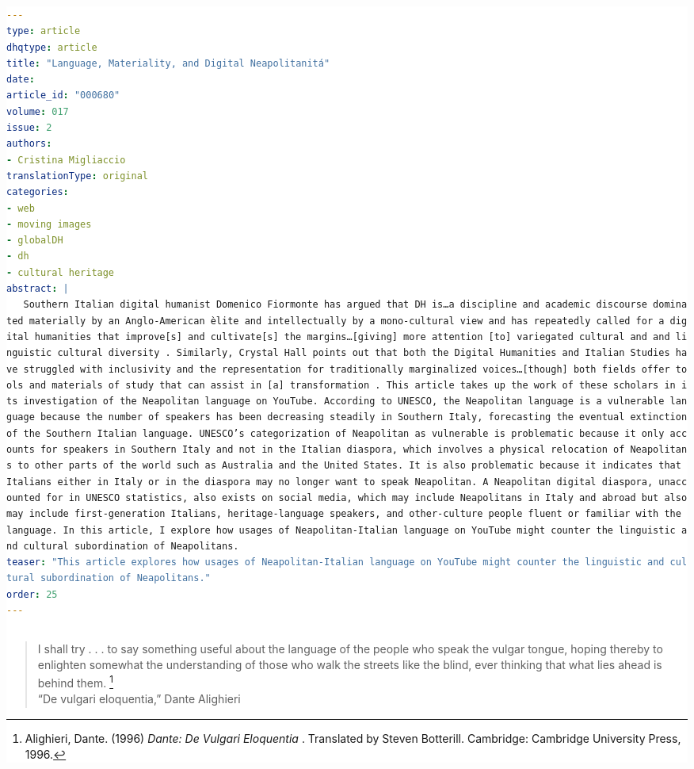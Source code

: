 ```yaml
---
type: article
dhqtype: article
title: "Language, Materiality, and Digital Neapolitanitá"
date: 
article_id: "000680"
volume: 017
issue: 2
authors:
- Cristina Migliaccio
translationType: original
categories:
- web
- moving images
- globalDH
- dh
- cultural heritage
abstract: |
   Southern Italian digital humanist Domenico Fiormonte has argued that DH is…a discipline and academic discourse dominated materially by an Anglo-American èlite and intellectually by a mono-cultural view and has repeatedly called for a digital humanities that improve[s] and cultivate[s] the margins…[giving] more attention [to] variegated cultural and and linguistic cultural diversity . Similarly, Crystal Hall points out that both the Digital Humanities and Italian Studies have struggled with inclusivity and the representation for traditionally marginalized voices…[though] both fields offer tools and materials of study that can assist in [a] transformation . This article takes up the work of these scholars in its investigation of the Neapolitan language on YouTube. According to UNESCO, the Neapolitan language is a vulnerable language because the number of speakers has been decreasing steadily in Southern Italy, forecasting the eventual extinction of the Southern Italian language. UNESCO’s categorization of Neapolitan as vulnerable is problematic because it only accounts for speakers in Southern Italy and not in the Italian diaspora, which involves a physical relocation of Neapolitans to other parts of the world such as Australia and the United States. It is also problematic because it indicates that Italians either in Italy or in the diaspora may no longer want to speak Neapolitan. A Neapolitan digital diaspora, unaccounted for in UNESCO statistics, also exists on social media, which may include Neapolitans in Italy and abroad but also may include first-generation Italians, heritage-language speakers, and other-culture people fluent or familiar with the language. In this article, I explore how usages of Neapolitan-Italian language on YouTube might counter the linguistic and cultural subordination of Neapolitans.
teaser: "This article explores how usages of Neapolitan-Italian language on YouTube might counter the linguistic and cultural subordination of Neapolitans."
order: 25
---
```

  
  

## 
      
> I shall try . . . to say something useful about the language of the people who speak the vulgar tongue, hoping thereby to enlighten somewhat the understanding of those who walk the streets like the blind, ever thinking that what lies ahead is behind them.
  [^alighieri1996]  
 “De vulgari eloquentia,”  Dante Alighieri
    

[^1]: The [Disrupting DH movement](https://www.disruptingdh.com/) has focused on remapping the discipline to include non-Anglo-American and historically marginalized scholars/ship. Like the scholars in this movement, my project co-opts the term disruption from feminist critical race theory 
[^2]:  Bergamasco is spoken by people in a small town in the Northern region of Piedmont, Italy.
[^3]: For this article, I refer to Don Norman’s definition of affordance in technological design in  _The Design of Everyday Things_  as  “the perceivable action possibilities that users consider possible based on an object’s features”   [^norman2013], and Ian Hutchby and Simone Barnett’s concept of communicative affordances, which emphasizes how affordances are both functional and relational; functional in the sense that they are enabling, as well as constraining and  _relational_  in terms of drawing  “attention to the way that the affordances of an object may be different for one species than for another”  ([^hutchby_barnett2005], emphasis in the original).
[^4]: Nakamura is not the only cultural critic to point out the replication of real-world -isms in digital environments, from gaming spaces to coding infrastructures. See [^mcluhan1995], [^earhart2012], [^liu2013], [^everett2009], to name a few.
[^5]:   [^frankecerrone2011]; [^rafelopazz2012]; [^rafelopazz2014].  
[^allen_russo1997]: Allen, Beverly, and Russo, Mary. (1997)  _Revisioning Italy: National Identity and Global Culture_ . 1st edition. Minneapolis: University Of Minnesota Press.  
[^aprile2011]: Aprile, Pino. (2011)  _Terroni: All That Has Been Done to Ensure That the Italians of the South Became  Southerners. _  New York: Bordighera Press.  
[^arola_sheppard_ball2014]: Arola, Kristin, Sheppard, Jennifer, and Ball, Cheryl E. (2014)  “Multimodality as a frame for individual and institutional change.”    _Hybrid Pedagogy_ .  
[^josephs2019]: Josephs, Kelly Baker. (2019)  “DH Moments, Caribbean Considerations: On Reaction, Response, and Relevance in the Digital Humanities.”    _Digital Humanities Quarterly_ , 13(3), Oct. 2019. Available at: [https://www.digitalhumanities.org/dhq/vol/13/3/000427/000427.html](/dhqwords/vol/13/3/000427/)  
[^barton_lee2013]: Barton, David, and Carmen Lee. (2013)  _Language Online: Investigating Digital Texts and Practices_ . 1st edition, Abingdon-on-Thames: Routledge, 2013.  
[^bourdieu1984]: Bourdieu, Pierre. (1984)  _Distinction: A Social Critique of the Judgement of Taste_ . Cambridge: Harvard University Press.  
[^canagarajah2011]: Canagarajah, Suresh. (2011)  “Translanguaging in the Classroom: Emerging Issues for Research and Pedagogy.”    _Applied Linguistics Review_ , 2(1), pp. 1–28.   
[^cavanaugh2012]: Cavanaugh, Jillian R. (2012)  _Living Memory: The Social Aesthetics of Language in a Northern Italian Town_ . 1st edition. Hoboken: Wiley-Blackwell.  
[^cavanaugh2017]:  Cavanaugh, Jillian R. (2017)  “Anything Can Happen on YouTube (or Can It?): Endangered Language and New Media”  in Keri Vacanti Brondo (ed.),  _Cultural Anthropology: Contemporary, Public, And Critical Readings_ . Oxford: Oxford University Press, pp. 88–95.  
[^cavanaugh_shankar2017]: Cavanaugh, Jillian R., and Shankar, Shalini. (2017)  _Language and Materiality: Ethnographic and Theoretical Explorations_ . Cambridge: Cambridge University Press.  
[^cavanaugh_shankar2014]: Cavanaugh, Jillian R., and Shalini Shankar. (2014)  “Producing Authenticity in Global Capitalism: Language, Materiality, and Value.”    _American Anthropologist_ , 116(1), pp. 51–64.  
[^unesco2023]: UNESCO World Heritage Centre. (2023)  “Historic Centre of Naples.”    _UNESCO World Heritage Centre_ , [https://whc.unesco.org/en/list/726/](https://whc.unesco.org/en/list/726/). Accessed 2 Dec. 2022.  
[^chambers2008]: Chambers, Iain. (2008)  _Mediterranean Crossings: The Politics of an Interrupted Modernity_ . Durham: Duke University Press.  
[^chopra_gajjala2011]: Chopra, Rohit, and Gajjala, Radhika. (eds.) (2011)  _Global Media, Culture, and Identity: Theory, Cases, and Approaches_ . 1st edition. Abingdon-on-Thames: Routledge.  
[^cyrus2013]: Cyrus, Miley. (2013)  _Miley Cyrus - Wrecking Ball (Official Video)_ .  _YouTube_ , [https://www.youtube.com/watch?v=My2FRPA3Gf8](https://www.youtube.com/watch?v=My2FRPA3Gf8).  
[^alighieri1996]: Alighieri, Dante. (1996)  _Dante: De Vulgari Eloquentia_ . Translated by Steven Botterill. Cambridge: Cambridge University Press, 1996.   
[^deblasi2012]: De Blasi, Nicola De. (2012)  _Storia linguistica di Napoli_ . Rome: Carocci Editore.  
[^duke2022]: Duke University. (2022)  “The Medieval Kingdom of Sicily Image Database.”    _The Medieval Kingdom of Sicily_ , [https://kos.aahvs.duke.edu/](https://kos.aahvs.duke.edu/).  
[^earhart2012]: Earhart, Amy E. (2012)  “Can Information Be Unfettered? Race and the New Digital Humanities Canon.”    _Debates in the Digital Humanities_ , pp. 309–18.  
[^ela]: Endangered Language Alliance.  _Neapolitan | Endangered Language Alliance_ . [https://elalliance.org/languages/italian/neapolitan/](https://elalliance.org/languages/italian/neapolitan/). Accessed 30 Mar. 2021.  
[^everett2009]: Everett, Anna. (2009)  _Digital Diaspora: A Race for Cyberspace_ . Albany: SUNY Press.  
[^frankecerrone2010]: frankEcerrone. (2010)  “About.”    _YouTube_ , [https://www.youtube.com/user/frankEcerrone/about](https://www.youtube.com/user/frankEcerrone/about)  
[^frankecerrone2011]: frankEcerrone. (2011)  _On The Floor - Parodia Napoletana -  A vì e for   - HD_ . 2011.  _YouTube_ , [https://www.youtube.com/watch?v=FX-fOvPOhmw](https://www.youtube.com/watch?v=FX-fOvPOhmw).  
[^frankecerrone2013]: frankEcerrone. (2013)  _Miley Cyrus - Wrecking Ball - Parody (Explicit)_ .  _YouTube_ , [https://www.youtube.com/watch?v=R9bKmv2S9CE](https://www.youtube.com/watch?v=R9bKmv2S9CE).  
[^fiormonte2012]: Fiormonte, Domenico. (2012)  “Towards a Cultural Critique of the Digital Humanities.”    _Historical Social Research/Historische Sozialforschung_ , pp. 59–76.  
[^fiormonte2021]: Fiormonte, Domenico. (2021)  “Taxation against Overrepresentation? The Consequences of Monolingualism for Digital Humanities.”    _Alternative Historiographies of the Digital Humanities_ , edited by Kim, Dorothy and Koh, Adeline, 1st ed., punctum books.  _DOI.org (Crossref)_ , [https://doi.org/10.53288/0274.1.00](https://doi.org/10.53288/0274.1.00).   
[^gil2014]: Gil, Alex. (2014)  “The (Digital) Library of Babel.”    _@elotroalex_ , 7 June 2014, [http://elotroalex.webfactional.com/digital-library-babel/](http://elotroalex.webfactional.com/digital-library-babel/).  
[^gonzales2018]: Gonzales, Laura. (2018)  _Sites of Translation: What Multilinguals Can Teach Us about Digital Writing and Rhetoric_ . Illustrated edition, U OF M DIGT CULT BOOKS.   
[^gramsci_callari2011]: Gramsci, Antonio, and Antonio Callari. (2011)  _Prison Notebooks_ . Translated by Joseph A. Buttigieg, Slp edition. New York: Columbia University Press.  
[^guerra2015]: Guerra, Juan C. (2015)  _Language, Culture, Identity and Citizenship in College Classrooms and Communities_ . Abingdon-on-Thames: Routledge.  
[^hall2019]: Hall, Crystal. (2019)  _Digital Humanities and Italian Studies: Intersections and Oppositions_ . Abingdon-on-Thames: Taylor & Francis.  
[^halpern_gibbs2013]: Halpern, Daniel, and Jennifer Gibbs. (2013)  “Social Media as a Catalyst for Online Deliberation? Exploring the Affordances of Facebook and YouTube for Political Expression.”    _Computers in Human Behavior_ , 29(3), Elsevier, pp. 1159–68.   
[^horner_selfe_lockridge2015]: Horner, Bruce, Selfe, Cynthia, and Lockridge, Tim. (2015)  _Translinguality, Transmodality, and Difference: Exploring Dispositions and Change in Language and Learning._    _Enculturation_ .  
[^humphreys2005]: Humphreys, Lee. (2005)  “Cellphones in Public: Social Interactions in a Wireless Era.”    _New Media & Society_ , 7(6). Thousand Oaks, CA and New Delhi: Sage Publications London, pp. 810–33.  
[^hutchby_barnett2005]: Hutchby, Ian, and Simone Barnett. (2005)  “Aspects of the Sequential Organization of Mobile Phone Conversation.”    _Discourse Studies_ , 7(2). Thousand Oaks, CA and New Delhi: Sage Publications London, pp. 147–71.   
[^kim_stommel2018]: Kim, Dorothy, and Stommel, Jesse, eds. (2018)  _Disrupting the Digital Humanities_ . punctum books, p. 514.  _DOI.org (Datacite)_ , doi:[10.21983/P3.0230.1.00](https://doi.org/10.21983/P3.0230.1.00).  
[^kress2000]: Kress, Gunther. (2000)  “Multimodality: Challenges to Thinking about Language.”    _TESOL Quarterly_ , 34(2), pp. 337–40.  
[^liu2013]: Liu, Alan. (2013)  “Where Is Cultural Criticism in the Digital Humanities?”    _Debates in the Digital Humanities_ , pp. 490–509.  
[^lizarragaetal2015]: Lizárraga, José Ramón, et al. (2015)  “Translingual Literacies in a Social Media Age: Lessons Learned from Youth’s Transnational Communication Online.”    _Multilingual Learners and Academic Literacies_ , Abingdon-on-Thames: Routledge, pp. 117–44.   
[^mcluhan1995]: McLuhan, Marshall. (1995)  “The Playboy Interview.”    _Essential McLuhan_ , Anansi Concord, Ontario, pp. 233–69.  
[^mignolo2007]: Mignolo, Walter D. (2007)  “Delinking: The Rhetoric of Modernity, the Logic of Coloniality and the Grammar of de-Coloniality.”    _Cultural Studies_ , 21(2–3), pp. 449–514.  
[^nakamura2002]: Nakamura, Lisa.  _Cybertypes: Race, Ethnicity, and Identity on the Internet_ . 1st edition. Abingdon-on-Thames: Routledge.  
[^norman2013]: Norman, Don. (2013)  _The Design of Everyday Things: Revised and Expanded Edition_ . Basic books.  
[^ortega2014]: Ortega, Élika. (2014)  “Multilingualism in DH.”    _Disrupting the Digital Humanities_ , 31 Dec. 2014, [http://www.disruptingdh.com/multilingualism-in-dh/](http://www.disruptingdh.com/multilingualism-in-dh/).  
[^palmeri2012]: Palmeri, Jason. (2012)  _Remixing Composition: A History of Multimodal Writing Pedagogy_ . Carbondale: Southern Illinois University Press.  
[^verdicchio1997]: Verdicchio, Pasquale. (1997)  “The Preclusion of Postcolonial Discourse in Southern Italy.”    _Revisioning Italy: National Identity and Global Culture_ , University of Minnesota Press, pp. 191–212.  
[^pratt1991]: Pratt, Mary Louise. (1991)  “Arts of the Contact Zone.”    _Profession_ , pp. 33–40.  
[^rafelopazz2012]: Rafelopazz. (2012)  _Pitbull Ft. Marc Anthony (Parodia Napoletana)_ .  _YouTube_ , [https://www.youtube.com/watch?v=lDATtAAzDcI](https://www.youtube.com/watch?v=lDATtAAzDcI).  
[^rafelopazz2014]: Rafelopazz. (2014)  _Rafelopazz - Sudando (Enrique Iglesias - Bailando)_ .  _YouTube_ , [https://www.youtube.com/watch?v=jFodeGDgMvg](https://www.youtube.com/watch?v=jFodeGDgMvg).  
[^risam2019]: Risam, Roopika. (2018)  _New Digital Worlds: Postcolonial Digital Humanities in Theory, Praxis, and Pedagogy_ . Evanston: Northwestern University Press.  
[^rybas_gajjala2007]: Rybas, Natalia, and Gajjala, Radhika. (2007)  “Developing Cyberethnographic Research Methods for Understanding Digitally Mediated Identities.”    _Forum Qualitative Sozialforschung / Forum: Qualitative Social Research_ , 8(3), 3 Sept. 2007.  _www.qualitative-research.net_ , [https://doi.org/10.17169/fqs-8.3.282](https://doi.org/10.17169/fqs-8.3.282).  
[^selber2004]: Selber, Stuart. (2004)  _Multiliteracies for a Digital Age_ . 1st edition. Carbondale: Southern Illinois University Press.  
[^selfe_takayoshi2007]: Selfe, Cynthia, and Takayoshi, Pamela. (2007)  “Thinking about Multimodality.”    _Multimodal Composition: Resources for Teachers_ , pp. 1–12.  
[^schneider1998]: Schneider, Jane, ed. (1998)  _Italy’s  Southern Question : Orientalism in One Country_ . 1st edition. Abingdon-on-Thames: Routledge.  
[^shankar_cavanaugh2012]: Shankar, Shalini, and Cavanaugh, Jillian R. (2012)  “Language and Materiality in Global Capitalism.”    _Annual Review of Anthropology_ , vol. 41, pp. 355–69.  
[^shipka2011]: Shipka, Jody. (2011)  _Toward a Composition Made Whole_ . Pittsburgh: University of Pittsburgh Press.  
[^shipka2016]: Shipka, Jody. (2016)  “Transmodality in/and Processes of Making: Changing Dispositions and Practice.”    _College English_ , 78(3), pp. 250–57.  
[^statista2022]: Statista. (2022)  “Italy: Number of Immigrants Arrivals 2021.”    _Statista_ , [https://www.statista.com/statistics/779300/number-of-immigrants-landed-in-italy-by-nationality/](https://www.statista.com/statistics/779300/number-of-immigrants-landed-in-italy-by-nationality/). ​​  
[^unesco2010]: The United Nations Educational, Scientific and Cultural Organization. (2010)  _UNESCO Atlas of the World’s Languages in Danger_ . [http://www.unesco.org/languages-atlas/index.php](http://www.unesco.org/languages-atlas/index.php).  
[^viola_verheul2019]: Viola, Lorella, and Verheul, Jaap. (2019)  “The Media Construction of Italian Identity: A Transatlantic, Digital Humanities Analysis of Italianità, Ethnicity, and Whiteness, 1867-1920.”    _Identity_ , 19(4), pp. 294–312.  
[^warner2005]: Warner, Michael J. (2005)  “Ideology and Affect in Discourse in Institutions.”    _Journal of Language and Politics_ , 4(2), John Benjamins, pp. 293–330.  
[^wiesen2022]: Wiesen, G. (2022)  “What Is Standard English? (With Pictures).”    _Language Humanities_ , 18 Mar. 2022, [http://www.languagehumanities.org/what-is-standard-english.htm](http://www.languagehumanities.org/what-is-standard-english.htm).  
[^wonlee2022]:  Won Lee, Jerry. (2022)  _Locating Translingualism_ . Cambridge: Cambridge University Press. DOI: https://doi.org/10.1017/9781009105361.  
[^wonlee2014]: Won Lee, Jerry. (2014)  _The Sovereignty of Global Englishes: Translingual Practices and Postnational Imaginaries_ . The University of Arizona.  _ProQuest_ , [http://search.proquest.com.jerome.stjohns.edu:81/dissertations/docview/1537070739/2E977002F05D4A54PQ/1](http://search.proquest.com.jerome.stjohns.edu:81/dissertations/docview/1537070739/2E977002F05D4A54PQ/1).  